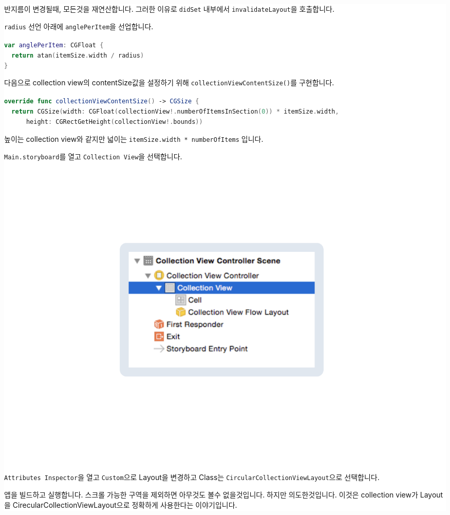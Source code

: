 반지름이 변경될때, 모든것을 재연산합니다. 그러한 이유로 `didSet` 내부에서 `invalidateLayout`을 호출합니다. 

`radius` 선언 아래에 `anglePerItem`을 선업합니다.

```swift
var anglePerItem: CGFloat {
  return atan(itemSize.width / radius)
}
```

다음으로 collection view의 contentSize값을 설정하기 위해 `collectionViewContentSize()`를 구현합니다.

```swift
override func collectionViewContentSize() -> CGSize {
  return CGSize(width: CGFloat(collectionView!.numberOfItemsInSection(0)) * itemSize.width,
      height: CGRectGetHeight(collectionView!.bounds))
```

높이는 collection view와 같지만 넓이는 `itemSize.width * numberOfItems` 입니다. 

`Main.storyboard`를 열고 `Collection View`을 선택합니다.

<center><img src="/img/posts/collectionViewLayout-wheel-5.png" width="450" height="550"></center> <br> 

`Attributes Inspector`을 열고 `Custom`으로 Layout을 변경하고 Class는 `CircularCollectionViewLayout`으로 선택합니다.
 
앱을 빌드하고 실행합니다. 스크롤 가능한 구역을 제외하면 아무것도 볼수 없을것입니다. 하지만 의도한것입니다. 이것은 collection view가 Layout을 CirecularCollectionViewLayout으로 정확하게 사용한다는 이야기입니다.
